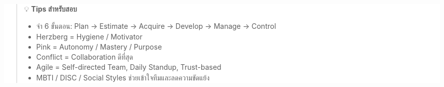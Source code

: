 
> 💡 **Tips สำหรับสอบ**
> - จำ 6 ขั้นตอน: Plan → Estimate → Acquire → Develop → Manage → Control  
> - Herzberg = Hygiene / Motivator  
> - Pink = Autonomy / Mastery / Purpose  
> - Conflict = Collaboration ดีที่สุด  
> - Agile = Self-directed Team, Daily Standup, Trust-based  
> - MBTI / DISC / Social Styles ช่วยเข้าใจทีมและลดความขัดแย้ง
